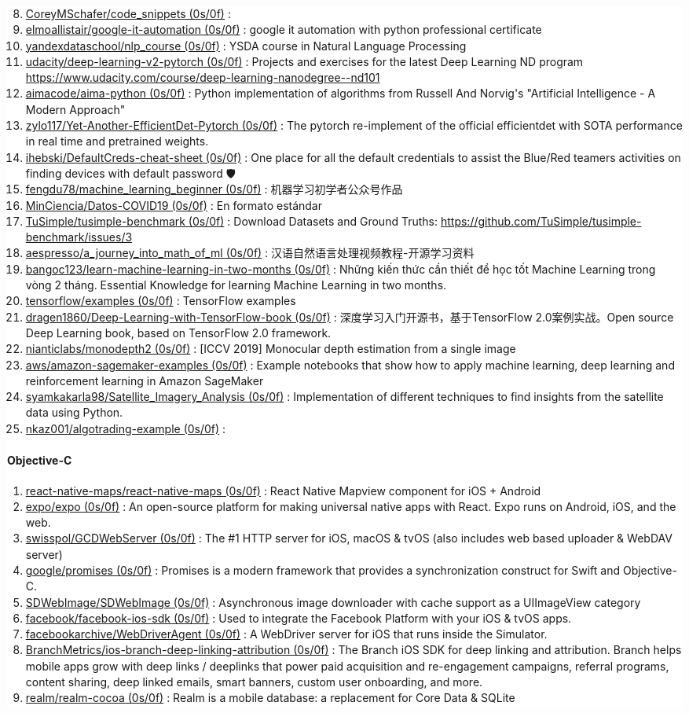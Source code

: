 8. [CoreyMSchafer/code_snippets (0s/0f)](https://github.com/CoreyMSchafer/code_snippets) : 
9. [elmoallistair/google-it-automation (0s/0f)](https://github.com/elmoallistair/google-it-automation) : google it automation with python professional certificate
10. [yandexdataschool/nlp_course (0s/0f)](https://github.com/yandexdataschool/nlp_course) : YSDA course in Natural Language Processing
11. [udacity/deep-learning-v2-pytorch (0s/0f)](https://github.com/udacity/deep-learning-v2-pytorch) : Projects and exercises for the latest Deep Learning ND program https://www.udacity.com/course/deep-learning-nanodegree--nd101
12. [aimacode/aima-python (0s/0f)](https://github.com/aimacode/aima-python) : Python implementation of algorithms from Russell And Norvig's "Artificial Intelligence - A Modern Approach"
13. [zylo117/Yet-Another-EfficientDet-Pytorch (0s/0f)](https://github.com/zylo117/Yet-Another-EfficientDet-Pytorch) : The pytorch re-implement of the official efficientdet with SOTA performance in real time and pretrained weights.
14. [ihebski/DefaultCreds-cheat-sheet (0s/0f)](https://github.com/ihebski/DefaultCreds-cheat-sheet) : One place for all the default credentials to assist the Blue/Red teamers activities on finding devices with default password 🛡️
15. [fengdu78/machine_learning_beginner (0s/0f)](https://github.com/fengdu78/machine_learning_beginner) : 机器学习初学者公众号作品
16. [MinCiencia/Datos-COVID19 (0s/0f)](https://github.com/MinCiencia/Datos-COVID19) : En formato estándar
17. [TuSimple/tusimple-benchmark (0s/0f)](https://github.com/TuSimple/tusimple-benchmark) : Download Datasets and Ground Truths: https://github.com/TuSimple/tusimple-benchmark/issues/3
18. [aespresso/a_journey_into_math_of_ml (0s/0f)](https://github.com/aespresso/a_journey_into_math_of_ml) : 汉语自然语言处理视频教程-开源学习资料
19. [bangoc123/learn-machine-learning-in-two-months (0s/0f)](https://github.com/bangoc123/learn-machine-learning-in-two-months) : Những kiến thức cần thiết để học tốt Machine Learning trong vòng 2 tháng. Essential Knowledge for learning Machine Learning in two months.
20. [tensorflow/examples (0s/0f)](https://github.com/tensorflow/examples) : TensorFlow examples
21. [dragen1860/Deep-Learning-with-TensorFlow-book (0s/0f)](https://github.com/dragen1860/Deep-Learning-with-TensorFlow-book) : 深度学习入门开源书，基于TensorFlow 2.0案例实战。Open source Deep Learning book, based on TensorFlow 2.0 framework.
22. [nianticlabs/monodepth2 (0s/0f)](https://github.com/nianticlabs/monodepth2) : [ICCV 2019] Monocular depth estimation from a single image
23. [aws/amazon-sagemaker-examples (0s/0f)](https://github.com/aws/amazon-sagemaker-examples) : Example notebooks that show how to apply machine learning, deep learning and reinforcement learning in Amazon SageMaker
24. [syamkakarla98/Satellite_Imagery_Analysis (0s/0f)](https://github.com/syamkakarla98/Satellite_Imagery_Analysis) : Implementation of different techniques to find insights from the satellite data using Python.
25. [nkaz001/algotrading-example (0s/0f)](https://github.com/nkaz001/algotrading-example) : 

#### Objective-C
1. [react-native-maps/react-native-maps (0s/0f)](https://github.com/react-native-maps/react-native-maps) : React Native Mapview component for iOS + Android
2. [expo/expo (0s/0f)](https://github.com/expo/expo) : An open-source platform for making universal native apps with React. Expo runs on Android, iOS, and the web.
3. [swisspol/GCDWebServer (0s/0f)](https://github.com/swisspol/GCDWebServer) : The #1 HTTP server for iOS, macOS & tvOS (also includes web based uploader & WebDAV server)
4. [google/promises (0s/0f)](https://github.com/google/promises) : Promises is a modern framework that provides a synchronization construct for Swift and Objective-C.
5. [SDWebImage/SDWebImage (0s/0f)](https://github.com/SDWebImage/SDWebImage) : Asynchronous image downloader with cache support as a UIImageView category
6. [facebook/facebook-ios-sdk (0s/0f)](https://github.com/facebook/facebook-ios-sdk) : Used to integrate the Facebook Platform with your iOS & tvOS apps.
7. [facebookarchive/WebDriverAgent (0s/0f)](https://github.com/facebookarchive/WebDriverAgent) : A WebDriver server for iOS that runs inside the Simulator.
8. [BranchMetrics/ios-branch-deep-linking-attribution (0s/0f)](https://github.com/BranchMetrics/ios-branch-deep-linking-attribution) : The Branch iOS SDK for deep linking and attribution. Branch helps mobile apps grow with deep links / deeplinks that power paid acquisition and re-engagement campaigns, referral programs, content sharing, deep linked emails, smart banners, custom user onboarding, and more.
9. [realm/realm-cocoa (0s/0f)](https://github.com/realm/realm-cocoa) : Realm is a mobile database: a replacement for Core Data & SQLite